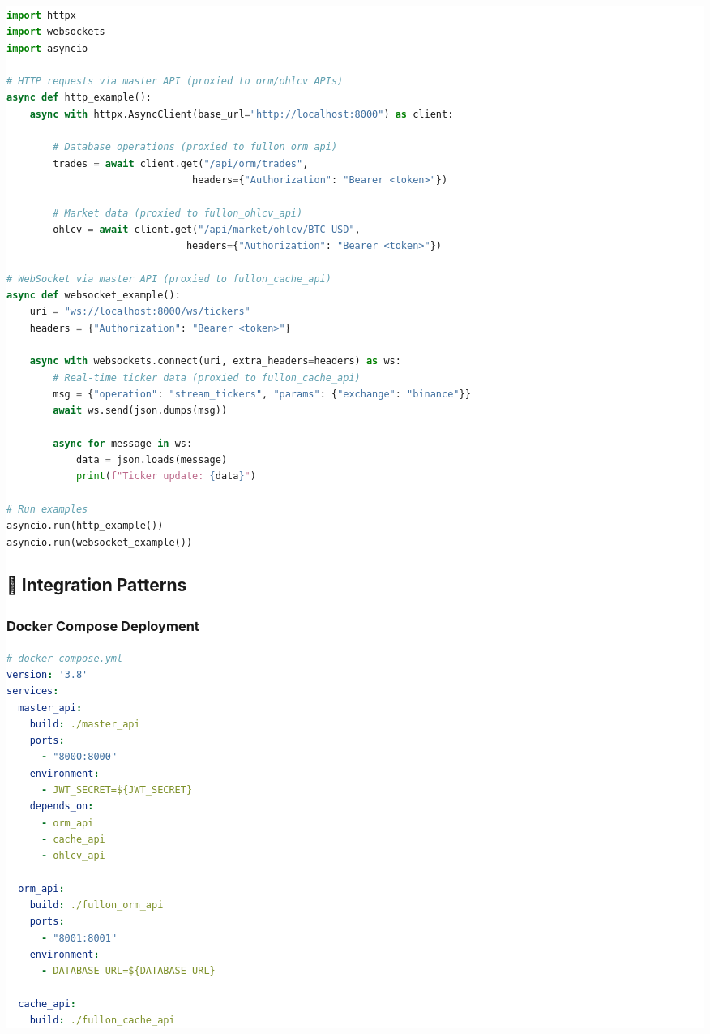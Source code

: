 ```python
import httpx
import websockets
import asyncio

# HTTP requests via master API (proxied to orm/ohlcv APIs)
async def http_example():
    async with httpx.AsyncClient(base_url="http://localhost:8000") as client:
        
        # Database operations (proxied to fullon_orm_api)
        trades = await client.get("/api/orm/trades", 
                                headers={"Authorization": "Bearer <token>"})
        
        # Market data (proxied to fullon_ohlcv_api) 
        ohlcv = await client.get("/api/market/ohlcv/BTC-USD",
                               headers={"Authorization": "Bearer <token>"})

# WebSocket via master API (proxied to fullon_cache_api)
async def websocket_example():
    uri = "ws://localhost:8000/ws/tickers"
    headers = {"Authorization": "Bearer <token>"}
    
    async with websockets.connect(uri, extra_headers=headers) as ws:
        # Real-time ticker data (proxied to fullon_cache_api)
        msg = {"operation": "stream_tickers", "params": {"exchange": "binance"}}
        await ws.send(json.dumps(msg))
        
        async for message in ws:
            data = json.loads(message)
            print(f"Ticker update: {data}")

# Run examples
asyncio.run(http_example())
asyncio.run(websocket_example())
```

## 🔌 Integration Patterns

### Docker Compose Deployment

```yaml
# docker-compose.yml
version: '3.8'
services:
  master_api:
    build: ./master_api
    ports:
      - "8000:8000"
    environment:
      - JWT_SECRET=${JWT_SECRET}
    depends_on:
      - orm_api
      - cache_api
      - ohlcv_api
      
  orm_api:
    build: ./fullon_orm_api
    ports:
      - "8001:8001"
    environment:
      - DATABASE_URL=${DATABASE_URL}
      
  cache_api:
    build: ./fullon_cache_api  
```